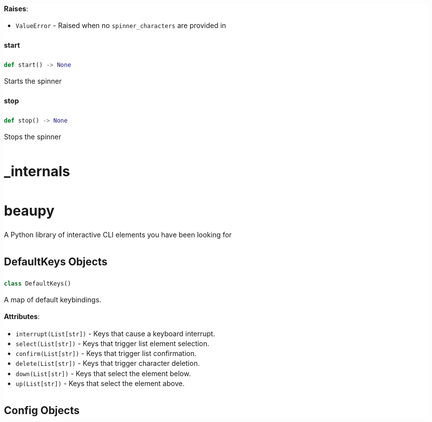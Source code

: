 
**Raises**:

- `ValueError` - Raised when no `spinner_characters` are provided in

<a id="spinners.Spinner.start"></a>

#### start

```python
def start() -> None
```

Starts the spinner

<a id="spinners.Spinner.stop"></a>

#### stop

```python
def stop() -> None
```

Stops the spinner

<a id="_internals"></a>

# \_internals

<a id="beaupy"></a>

# beaupy

A Python library of interactive CLI elements you have been looking for

<a id="beaupy.DefaultKeys"></a>

## DefaultKeys Objects

```python
class DefaultKeys()
```

A map of default keybindings.

**Attributes**:

- `interrupt(List[str])` - Keys that cause a keyboard interrupt.
- `select(List[str])` - Keys that trigger list element selection.
- `confirm(List[str])` - Keys that trigger list confirmation.
- `delete(List[str])` - Keys that trigger character deletion.
- `down(List[str])` - Keys that select the element below.
- `up(List[str])` - Keys that select the element above.

<a id="beaupy.Config"></a>

## Config Objects
